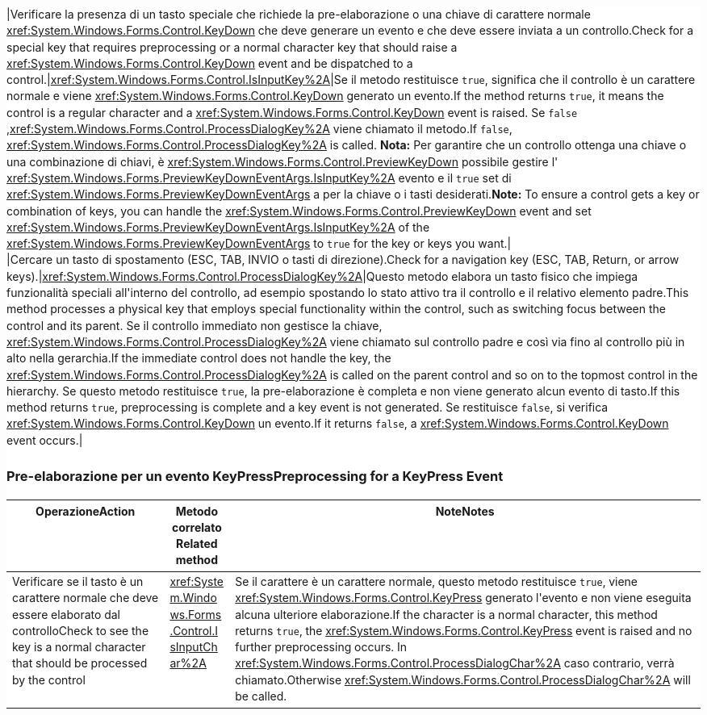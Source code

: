 |<span data-ttu-id="0b20f-137">Verificare la presenza di un tasto speciale che richiede la pre-elaborazione o una chiave di carattere normale <xref:System.Windows.Forms.Control.KeyDown> che deve generare un evento e che deve essere inviata a un controllo.</span><span class="sxs-lookup"><span data-stu-id="0b20f-137">Check for a special key that requires preprocessing or a normal character key that should raise a <xref:System.Windows.Forms.Control.KeyDown> event and be dispatched to a control.</span></span>|<xref:System.Windows.Forms.Control.IsInputKey%2A>|<span data-ttu-id="0b20f-138">Se il metodo restituisce `true`, significa che il controllo è un carattere normale e viene <xref:System.Windows.Forms.Control.KeyDown> generato un evento.</span><span class="sxs-lookup"><span data-stu-id="0b20f-138">If the method returns `true`, it means the control is a regular character and a <xref:System.Windows.Forms.Control.KeyDown> event is raised.</span></span> <span data-ttu-id="0b20f-139">Se `false` ,<xref:System.Windows.Forms.Control.ProcessDialogKey%2A> viene chiamato il metodo.</span><span class="sxs-lookup"><span data-stu-id="0b20f-139">If `false`, <xref:System.Windows.Forms.Control.ProcessDialogKey%2A> is called.</span></span> <span data-ttu-id="0b20f-140">**Nota:**  Per garantire che un controllo ottenga una chiave o una combinazione di chiavi, è <xref:System.Windows.Forms.Control.PreviewKeyDown> possibile gestire l' <xref:System.Windows.Forms.PreviewKeyDownEventArgs.IsInputKey%2A> evento e il `true` set di <xref:System.Windows.Forms.PreviewKeyDownEventArgs> a per la chiave o i tasti desiderati.</span><span class="sxs-lookup"><span data-stu-id="0b20f-140">**Note:**  To ensure a control gets a key or combination of keys, you can handle the <xref:System.Windows.Forms.Control.PreviewKeyDown> event and set <xref:System.Windows.Forms.PreviewKeyDownEventArgs.IsInputKey%2A> of the <xref:System.Windows.Forms.PreviewKeyDownEventArgs> to `true` for the key or keys you want.</span></span>|  
|<span data-ttu-id="0b20f-141">Cercare un tasto di spostamento (ESC, TAB, INVIO o tasti di direzione).</span><span class="sxs-lookup"><span data-stu-id="0b20f-141">Check for a navigation key (ESC, TAB, Return, or arrow keys).</span></span>|<xref:System.Windows.Forms.Control.ProcessDialogKey%2A>|<span data-ttu-id="0b20f-142">Questo metodo elabora un tasto fisico che impiega funzionalità speciali all'interno del controllo, ad esempio spostando lo stato attivo tra il controllo e il relativo elemento padre.</span><span class="sxs-lookup"><span data-stu-id="0b20f-142">This method processes a physical key that employs special functionality within the control, such as switching focus between the control and its parent.</span></span> <span data-ttu-id="0b20f-143">Se il controllo immediato non gestisce la chiave, <xref:System.Windows.Forms.Control.ProcessDialogKey%2A> viene chiamato sul controllo padre e così via fino al controllo più in alto nella gerarchia.</span><span class="sxs-lookup"><span data-stu-id="0b20f-143">If the immediate control does not handle the key, the <xref:System.Windows.Forms.Control.ProcessDialogKey%2A> is called on the parent control and so on to the topmost control in the hierarchy.</span></span> <span data-ttu-id="0b20f-144">Se questo metodo restituisce `true`, la pre-elaborazione è completa e non viene generato alcun evento di tasto.</span><span class="sxs-lookup"><span data-stu-id="0b20f-144">If this method returns `true`, preprocessing is complete and a key event is not generated.</span></span> <span data-ttu-id="0b20f-145">Se restituisce `false`, si verifica <xref:System.Windows.Forms.Control.KeyDown> un evento.</span><span class="sxs-lookup"><span data-stu-id="0b20f-145">If it returns `false`, a <xref:System.Windows.Forms.Control.KeyDown> event occurs.</span></span>|  
  
### <a name="preprocessing-for-a-keypress-event"></a><span data-ttu-id="0b20f-146">Pre-elaborazione per un evento KeyPress</span><span class="sxs-lookup"><span data-stu-id="0b20f-146">Preprocessing for a KeyPress Event</span></span>  
  
|<span data-ttu-id="0b20f-147">Operazione</span><span class="sxs-lookup"><span data-stu-id="0b20f-147">Action</span></span>|<span data-ttu-id="0b20f-148">Metodo correlato</span><span class="sxs-lookup"><span data-stu-id="0b20f-148">Related method</span></span>|<span data-ttu-id="0b20f-149">Note</span><span class="sxs-lookup"><span data-stu-id="0b20f-149">Notes</span></span>|  
|------------|--------------------|-----------|  
|<span data-ttu-id="0b20f-150">Verificare se il tasto è un carattere normale che deve essere elaborato dal controllo</span><span class="sxs-lookup"><span data-stu-id="0b20f-150">Check to see the key is a normal character that should be processed by the control</span></span>|<xref:System.Windows.Forms.Control.IsInputChar%2A>|<span data-ttu-id="0b20f-151">Se il carattere è un carattere normale, questo metodo restituisce `true`, viene <xref:System.Windows.Forms.Control.KeyPress> generato l'evento e non viene eseguita alcuna ulteriore elaborazione.</span><span class="sxs-lookup"><span data-stu-id="0b20f-151">If the character is a normal character, this method returns `true`, the <xref:System.Windows.Forms.Control.KeyPress> event is raised and no further preprocessing occurs.</span></span> <span data-ttu-id="0b20f-152">In <xref:System.Windows.Forms.Control.ProcessDialogChar%2A> caso contrario, verrà chiamato.</span><span class="sxs-lookup"><span data-stu-id="0b20f-152">Otherwise <xref:System.Windows.Forms.Control.ProcessDialogChar%2A> will be called.</span></span>|  